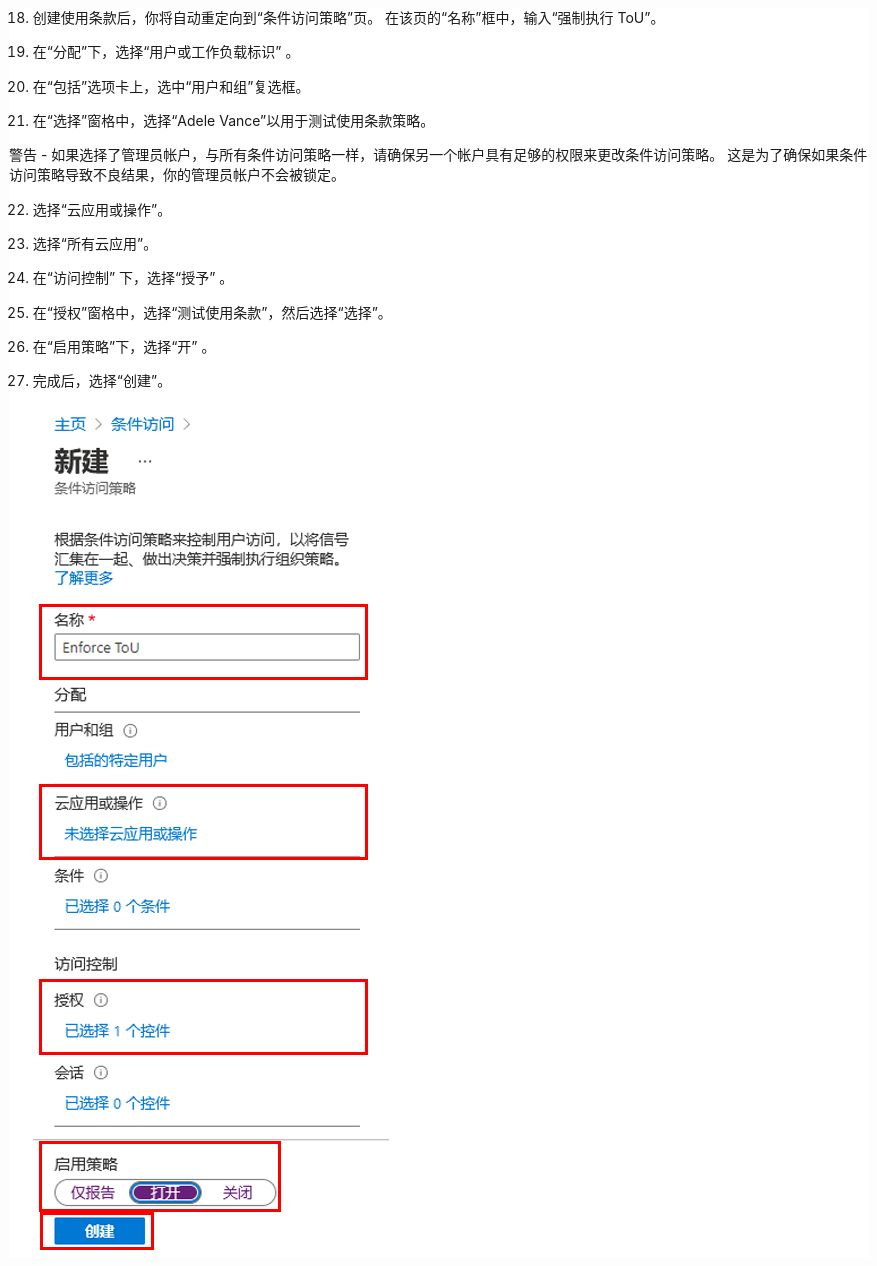 18. 创建使用条款后，你将自动重定向到“条件访问策略”页。 在该页的“名称”框中，输入“强制执行 ToU”。

19. 在“分配”下，选择“用户或工作负载标识” 。

20. 在“包括”选项卡上，选中“用户和组”复选框。

21. 在“选择”窗格中，选择“Adele Vance”以用于测试使用条款策略。

   警告 - 如果选择了管理员帐户，与所有条件访问策略一样，请确保另一个帐户具有足够的权限来更改条件访问策略。 这是为了确保如果条件访问策略导致不良结果，你的管理员帐户不会被锁定。

22. 选择“云应用或操作”。

23. 选择“所有云应用”。

24. 在“访问控制”  下，选择“授予”  。

25. 在“授权”窗格中，选择“测试使用条款”，然后选择“选择”。

26. 在“启用策略”下，选择“开” 。

27. 完成后，选择“创建”。

    ![显示条件访问策略的屏幕图像，其中突出显示了配置选项](./media/lp4-mod1-terms-of-use-ca-policy.png)

